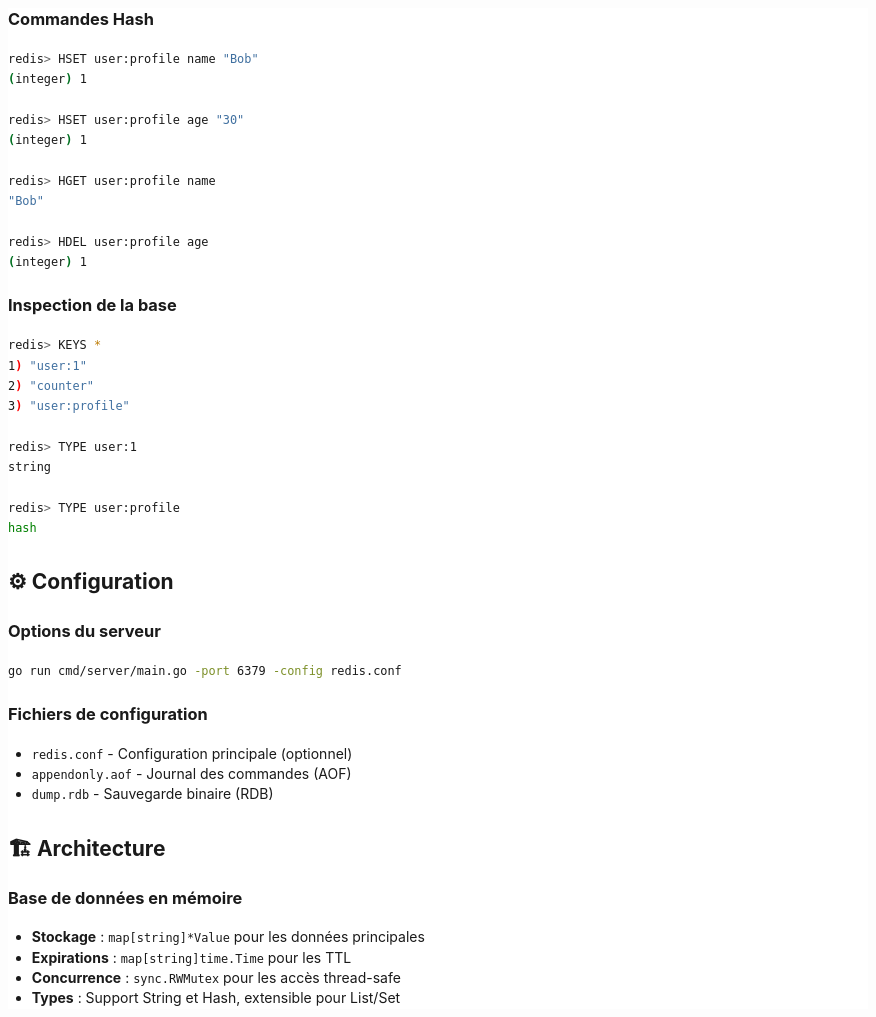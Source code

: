 ```bash
```

### Commandes Hash
```bash
redis> HSET user:profile name "Bob"
(integer) 1

redis> HSET user:profile age "30"
(integer) 1

redis> HGET user:profile name
"Bob"

redis> HDEL user:profile age
(integer) 1
```

### Inspection de la base
```bash
redis> KEYS *
1) "user:1"
2) "counter"
3) "user:profile"

redis> TYPE user:1
string

redis> TYPE user:profile
hash
```

## ⚙️ Configuration

### Options du serveur
```bash
go run cmd/server/main.go -port 6379 -config redis.conf
```

### Fichiers de configuration
- `redis.conf` - Configuration principale (optionnel)
- `appendonly.aof` - Journal des commandes (AOF)
- `dump.rdb` - Sauvegarde binaire (RDB)

## 🏗️ Architecture

### Base de données en mémoire
- **Stockage** : `map[string]*Value` pour les données principales
- **Expirations** : `map[string]time.Time` pour les TTL
- **Concurrence** : `sync.RWMutex` pour les accès thread-safe
- **Types** : Support String et Hash, extensible pour List/Set
